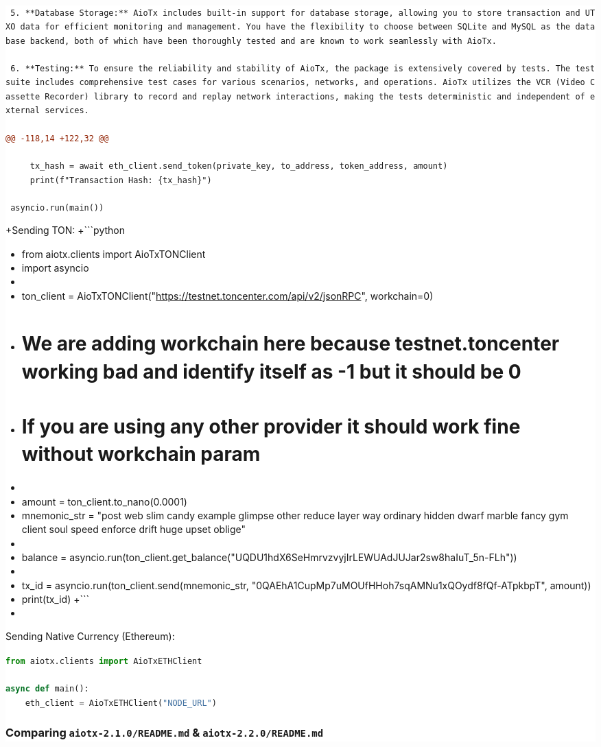 ```diff
 5. **Database Storage:** AioTx includes built-in support for database storage, allowing you to store transaction and UTXO data for efficient monitoring and management. You have the flexibility to choose between SQLite and MySQL as the database backend, both of which have been thoroughly tested and are known to work seamlessly with AioTx.
 
 6. **Testing:** To ensure the reliability and stability of AioTx, the package is extensively covered by tests. The test suite includes comprehensive test cases for various scenarios, networks, and operations. AioTx utilizes the VCR (Video Cassette Recorder) library to record and replay network interactions, making the tests deterministic and independent of external services.
 
@@ -118,14 +122,32 @@
     
     tx_hash = await eth_client.send_token(private_key, to_address, token_address, amount)
     print(f"Transaction Hash: {tx_hash}")
 
 asyncio.run(main())
 ```
 
+Sending TON:
+```python
+    from aiotx.clients import AioTxTONClient
+    import asyncio
+
+    ton_client = AioTxTONClient("https://testnet.toncenter.com/api/v2/jsonRPC", workchain=0)
+    # We are adding workchain here because testnet.toncenter working bad and identify itself as -1 but it should be 0
+    # If you are using any other provider it should work fine without workchain param
+
+    amount = ton_client.to_nano(0.0001)
+    mnemonic_str = "post web slim candy example glimpse other reduce layer way ordinary hidden dwarf marble fancy gym client soul speed enforce drift huge upset oblige"
+
+    balance = asyncio.run(ton_client.get_balance("UQDU1hdX6SeHmrvzvyjIrLEWUAdJUJar2sw8haIuT_5n-FLh"))
+
+    tx_id = asyncio.run(ton_client.send(mnemonic_str, "0QAEhA1CupMp7uMOUfHHoh7sqAMNu1xQOydf8fQf-ATpkbpT", amount))
+    print(tx_id)
+```
+
 Sending Native Currency (Ethereum):
 ```python
 from aiotx.clients import AioTxETHClient
 
 async def main():
     eth_client = AioTxETHClient("NODE_URL")
```

### Comparing `aiotx-2.1.0/README.md` & `aiotx-2.2.0/README.md`
